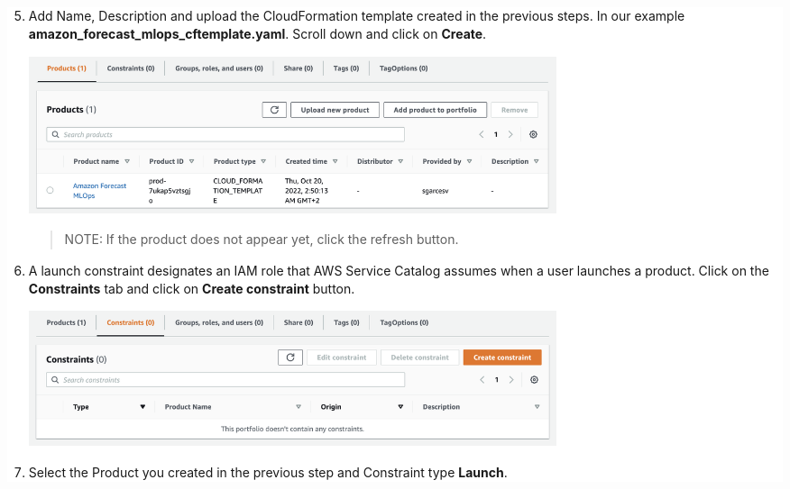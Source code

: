 5. Add Name, Description and upload the CloudFormation template created in the previous steps. In our example **amazon_forecast_mlops_cftemplate.yaml**. Scroll down and click on **Create**.

    <img src="machine-learning/sagemaker-amazonforecast-mlops/screen58.png"  width="70%" height="70%"> 

    >NOTE: If the product does not appear yet, click the refresh button.

6. A launch constraint designates an IAM role that AWS Service Catalog assumes when a user launches a product. Click on the **Constraints** tab and click on **Create constraint** button.

    <img src="machine-learning/sagemaker-amazonforecast-mlops/screen59.png"  width="70%" height="70%"> 

7. Select the Product you created in the previous step and Constraint type **Launch**.
